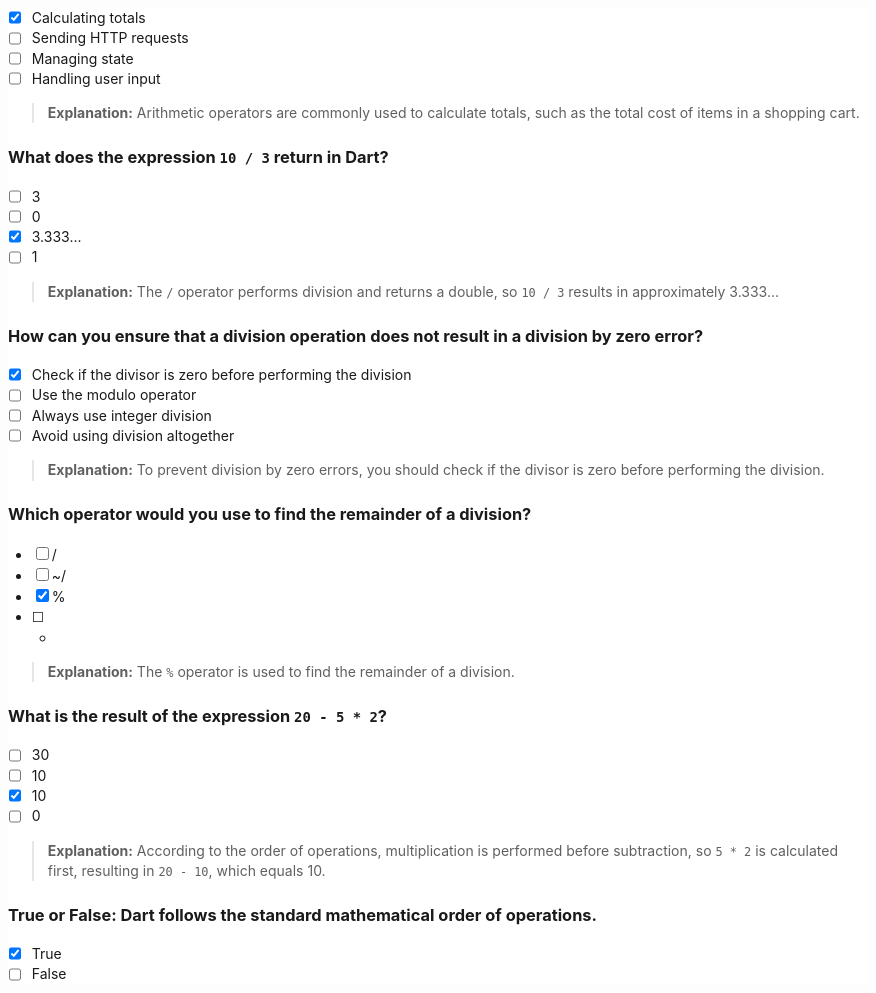 - [x] Calculating totals
- [ ] Sending HTTP requests
- [ ] Managing state
- [ ] Handling user input

> **Explanation:** Arithmetic operators are commonly used to calculate totals, such as the total cost of items in a shopping cart.

### What does the expression `10 / 3` return in Dart?

- [ ] 3
- [ ] 0
- [x] 3.333...
- [ ] 1

> **Explanation:** The `/` operator performs division and returns a double, so `10 / 3` results in approximately 3.333...

### How can you ensure that a division operation does not result in a division by zero error?

- [x] Check if the divisor is zero before performing the division
- [ ] Use the modulo operator
- [ ] Always use integer division
- [ ] Avoid using division altogether

> **Explanation:** To prevent division by zero errors, you should check if the divisor is zero before performing the division.

### Which operator would you use to find the remainder of a division?

- [ ] /
- [ ] ~/
- [x] %
- [ ] *

> **Explanation:** The `%` operator is used to find the remainder of a division.

### What is the result of the expression `20 - 5 * 2`?

- [ ] 30
- [ ] 10
- [x] 10
- [ ] 0

> **Explanation:** According to the order of operations, multiplication is performed before subtraction, so `5 * 2` is calculated first, resulting in `20 - 10`, which equals 10.

### True or False: Dart follows the standard mathematical order of operations.

- [x] True
- [ ] False
